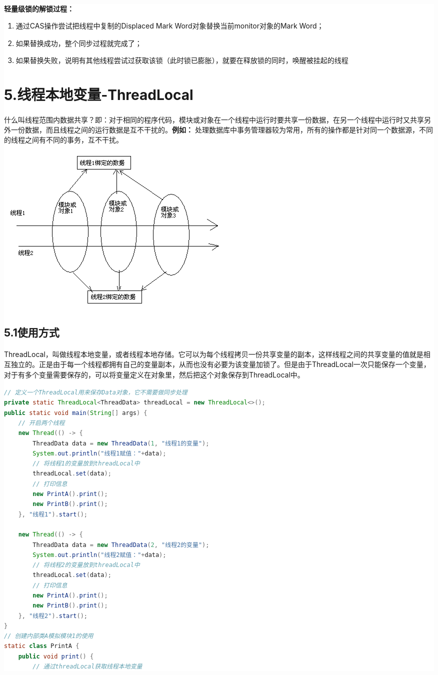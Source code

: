 **轻量级锁的解锁过程：**

1. 通过CAS操作尝试把线程中复制的Displaced Mark Word对象替换当前monitor对象的Mark Word；

2. 如果替换成功，整个同步过程就完成了；

3. 如果替换失败，说明有其他线程尝试过获取该锁（此时锁已膨胀），就要在释放锁的同时，唤醒被挂起的线程

# 5.线程本地变量-ThreadLocal

什么叫线程范围内数据共享？即：对于相同的程序代码，模块或对象在一个线程中运行时要共享一份数据，在另一个线程中运行时又共享另外一份数据，而且线程之间的运行数据是互不干扰的。**例如：** 处理数据库中事务管理器较为常用，所有的操作都是针对同一个数据源，不同的线程之间有不同的事务，互不干扰。

![](./images/线程范围内数据共享实例.png)

## 5.1使用方式

ThreadLocal，叫做线程本地变量，或者线程本地存储。它可以为每个线程拷贝一份共享变量的副本，这样线程之间的共享变量的值就是相互独立的。正是由于每一个线程都拥有自己的变量副本，从而也没有必要为该变量加锁了。但是由于ThreadLocal一次只能保存一个变量，对于有多个变量需要保存的，可以将变量定义在对象里，然后把这个对象保存到ThreadLocal中。

```java
// 定义一个ThreadLocal用来保存Data对象，它不需要做同步处理
private static ThreadLocal<ThreadData> threadLocal = new ThreadLocal<>();
public static void main(String[] args) {
    // 开启两个线程
    new Thread(() -> {
        ThreadData data = new ThreadData(1, "线程1的变量");
        System.out.println("线程1赋值："+data);
        // 将线程1的变量放到threadLocal中
        threadLocal.set(data);
        // 打印信息
        new PrintA().print();
        new PrintB().print();
    }, "线程1").start();

    new Thread(() -> {
        ThreadData data = new ThreadData(2, "线程2的变量");
        System.out.println("线程2赋值："+data);
        // 将线程2的变量放到threadLocal中
        threadLocal.set(data);
        // 打印信息
        new PrintA().print();
        new PrintB().print();
    }, "线程2").start();
}
// 创建内部类A模拟模块1的使用
static class PrintA {
    public void print() {
        // 通过threadLocal获取线程本地变量
```